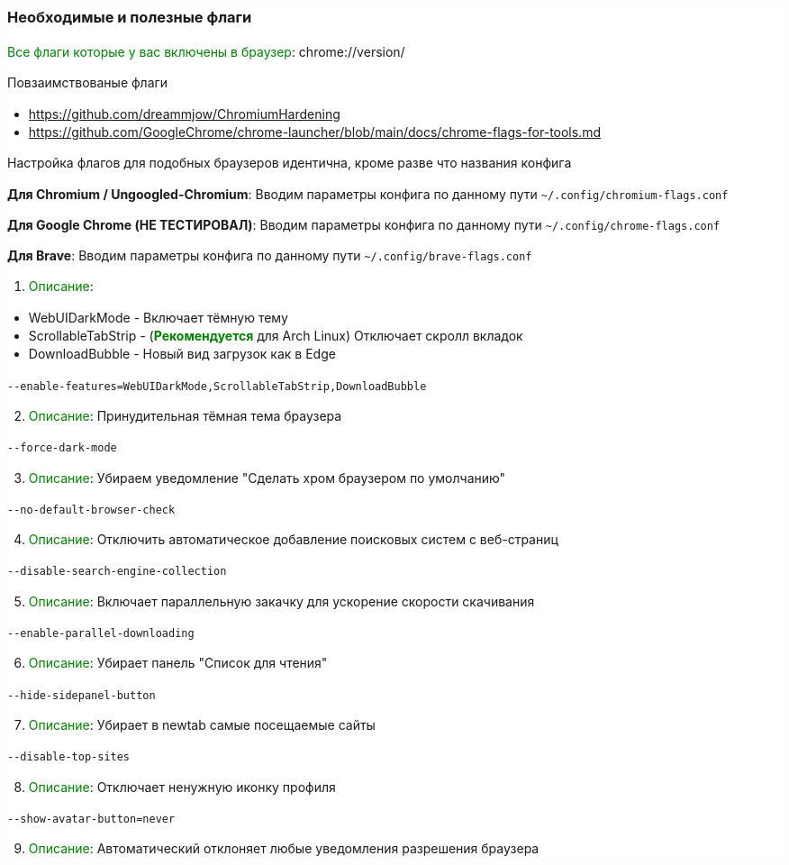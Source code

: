 ### Необходимые и полезные флаги

<span style="color:green">Все флаги которые у вас включены в браузер</span>: chrome://version/

Повзаимствованые флаги

- https://github.com/dreammjow/ChromiumHardening
- https://github.com/GoogleChrome/chrome-launcher/blob/main/docs/chrome-flags-for-tools.md

Настройка флагов для подобных браузеров идентична, кроме разве что названия конфига

**Для Chromium / Ungoogled-Chromium**: Вводим параметры конфига по данному пути `~/.config/chromium-flags.conf`

**Для Google Chrome (НЕ ТЕСТИРОВАЛ)**: Вводим параметры конфига по данному пути `~/.config/chrome-flags.conf`

**Для Brave**: Вводим параметры конфига по данному пути
`~/.config/brave-flags.conf`

1. <span style="color:green">Описание</span>:

- WebUIDarkMode - Включает тёмную тему
- ScrollableTabStrip - (**<span style="color:green">Рекомендуется</span>** для Arch Linux) Отключает скролл вкладок
- DownloadBubble - Новый вид загрузок как в Edge

`--enable-features=WebUIDarkMode,ScrollableTabStrip,DownloadBubble`

2. <span style="color:green">Описание</span>: Принудительная тёмная тема браузера

`--force-dark-mode`

3. <span style="color:green">Описание</span>: Убираем уведомление "Сделать хром браузером по умолчанию"

`--no-default-browser-check`

4. <span style="color:green">Описание</span>: Отключить автоматическое добавление поисковых систем с веб-страниц

`--disable-search-engine-collection`

5. <span style="color:green">Описание</span>: Включает параллельную закачку для ускорение скорости скачивания

`--enable-parallel-downloading`

6. <span style="color:green">Описание</span>: Убирает панель "Список для чтения"

`--hide-sidepanel-button`

7. <span style="color:green">Описание</span>: Убирает в newtab самые посещаемые сайты

`--disable-top-sites`

8. <span style="color:green">Описание</span>: Отключает ненужную иконку профиля

`--show-avatar-button=never`

9. <span style="color:green">Описание</span>: Автоматический отклоняет любые уведомления разрешения браузера
